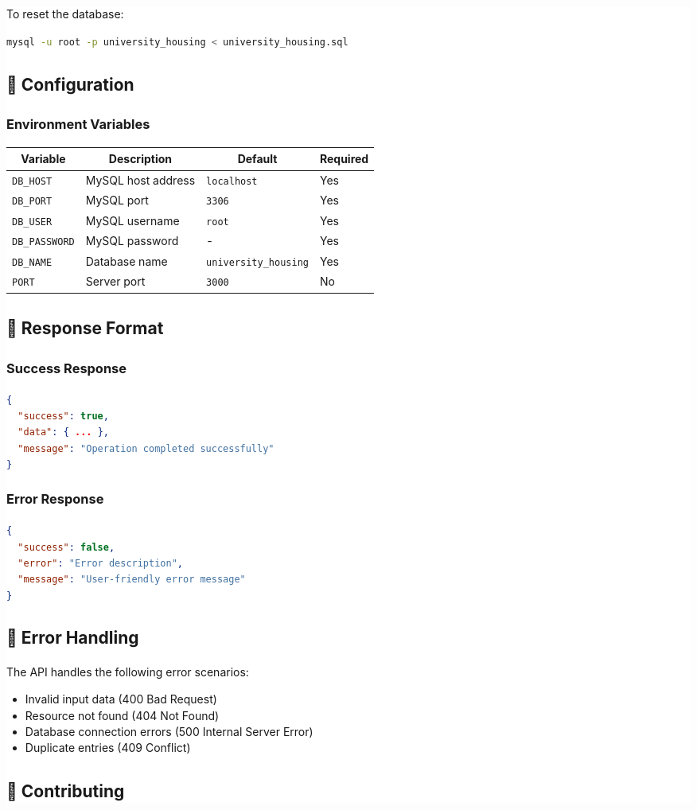 To reset the database:
```bash
mysql -u root -p university_housing < university_housing.sql
```

## 🔧 Configuration

### Environment Variables

| Variable | Description | Default | Required |
|----------|-------------|---------|----------|
| `DB_HOST` | MySQL host address | `localhost` | Yes |
| `DB_PORT` | MySQL port | `3306` | Yes |
| `DB_USER` | MySQL username | `root` | Yes |
| `DB_PASSWORD` | MySQL password | - | Yes |
| `DB_NAME` | Database name | `university_housing` | Yes |
| `PORT` | Server port | `3000` | No |

## 📝 Response Format

### Success Response
```json
{
  "success": true,
  "data": { ... },
  "message": "Operation completed successfully"
}
```

### Error Response
```json
{
  "success": false,
  "error": "Error description",
  "message": "User-friendly error message"
}
```

## 🚨 Error Handling

The API handles the following error scenarios:
- Invalid input data (400 Bad Request)
- Resource not found (404 Not Found)
- Database connection errors (500 Internal Server Error)
- Duplicate entries (409 Conflict)

## 🤝 Contributing
